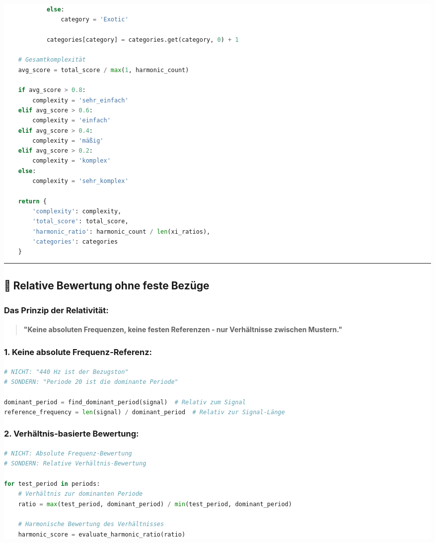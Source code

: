 ```python
            else:
                category = 'Exotic'
            
            categories[category] = categories.get(category, 0) + 1
    
    # Gesamtkomplexität
    avg_score = total_score / max(1, harmonic_count)
    
    if avg_score > 0.8:
        complexity = 'sehr_einfach'
    elif avg_score > 0.6:
        complexity = 'einfach'
    elif avg_score > 0.4:
        complexity = 'mäßig'
    elif avg_score > 0.2:
        complexity = 'komplex'
    else:
        complexity = 'sehr_komplex'
    
    return {
        'complexity': complexity,
        'total_score': total_score,
        'harmonic_ratio': harmonic_count / len(xi_ratios),
        'categories': categories
    }
```

---

## 🔄 Relative Bewertung ohne feste Bezüge

### **Das Prinzip der Relativität:**

> **"Keine absoluten Frequenzen, keine festen Referenzen - nur Verhältnisse zwischen Mustern."**

### **1. Keine absolute Frequenz-Referenz:**
```python
# NICHT: "440 Hz ist der Bezugston"
# SONDERN: "Periode 20 ist die dominante Periode"

dominant_period = find_dominant_period(signal)  # Relativ zum Signal
reference_frequency = len(signal) / dominant_period  # Relativ zur Signal-Länge
```

### **2. Verhältnis-basierte Bewertung:**
```python
# NICHT: Absolute Frequenz-Bewertung
# SONDERN: Relative Verhältnis-Bewertung

for test_period in periods:
    # Verhältnis zur dominanten Periode
    ratio = max(test_period, dominant_period) / min(test_period, dominant_period)
    
    # Harmonische Bewertung des Verhältnisses
    harmonic_score = evaluate_harmonic_ratio(ratio)
```
